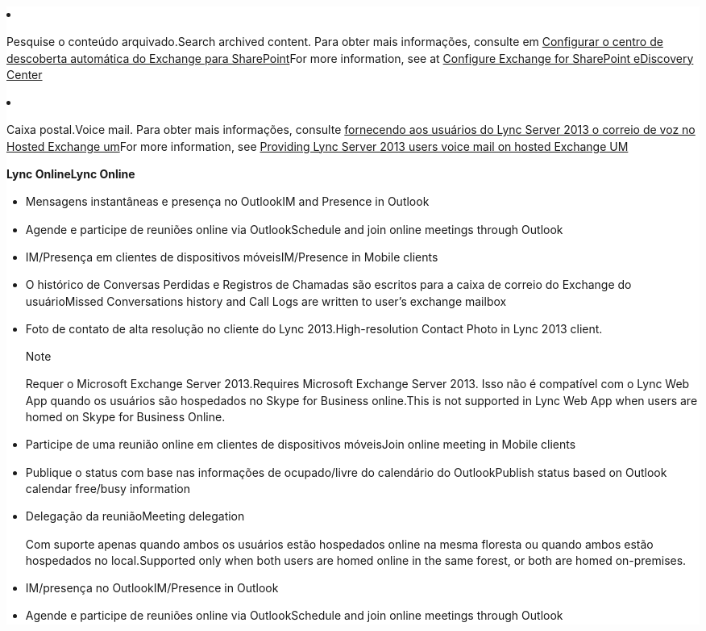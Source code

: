 <li><p><span data-ttu-id="51732-163">Pesquise o conteúdo arquivado.</span><span class="sxs-lookup"><span data-stu-id="51732-163">Search archived content.</span></span> <span data-ttu-id="51732-164">Para obter mais informações, consulte em <a href="https://go.microsoft.com/fwlink/p/?linkid=285448">Configurar o centro de descoberta automática do Exchange para SharePoint</a></span><span class="sxs-lookup"><span data-stu-id="51732-164">For more information, see at <a href="https://go.microsoft.com/fwlink/p/?linkid=285448">Configure Exchange for SharePoint eDiscovery Center</a></span></span></p></li>
<li><p><span data-ttu-id="51732-165">Caixa postal.</span><span class="sxs-lookup"><span data-stu-id="51732-165">Voice mail.</span></span> <span data-ttu-id="51732-166">Para obter mais informações, consulte <a href="lync-server-2013-providing-lync-server-users-voice-mail-on-hosted-exchange-um.md">fornecendo aos usuários do Lync Server 2013 o correio de voz no Hosted Exchange um</a></span><span class="sxs-lookup"><span data-stu-id="51732-166">For more information, see <a href="lync-server-2013-providing-lync-server-users-voice-mail-on-hosted-exchange-um.md">Providing Lync Server 2013 users voice mail on hosted Exchange UM</a></span></span></p></li>
</ul></td>
</tr>
<tr class="even">
<td><p><span data-ttu-id="51732-167"><strong>Lync Online</strong></span><span class="sxs-lookup"><span data-stu-id="51732-167"><strong>Lync Online</strong></span></span></p></td>
<td><ul>
<li><p><span data-ttu-id="51732-168">Mensagens instantâneas e presença no Outlook</span><span class="sxs-lookup"><span data-stu-id="51732-168">IM and Presence in Outlook</span></span></p></li>
<li><p><span data-ttu-id="51732-169">Agende e participe de reuniões online via Outlook</span><span class="sxs-lookup"><span data-stu-id="51732-169">Schedule and join online meetings through Outlook</span></span></p></li>
<li><p><span data-ttu-id="51732-170">IM/Presença em clientes de dispositivos móveis</span><span class="sxs-lookup"><span data-stu-id="51732-170">IM/Presence in Mobile clients</span></span></p></li>
<li><p><span data-ttu-id="51732-171">O histórico de Conversas Perdidas e Registros de Chamadas são escritos para a caixa de correio do Exchange do usuário</span><span class="sxs-lookup"><span data-stu-id="51732-171">Missed Conversations history and Call Logs are written to user’s exchange mailbox</span></span></p></li>
<li><p><span data-ttu-id="51732-172">Foto de contato de alta resolução no cliente do Lync 2013.</span><span class="sxs-lookup"><span data-stu-id="51732-172">High-resolution Contact Photo in Lync 2013 client.</span></span></p>
<div>

> [!NOTE]  
> <span data-ttu-id="51732-173">Requer o Microsoft Exchange Server 2013.</span><span class="sxs-lookup"><span data-stu-id="51732-173">Requires Microsoft Exchange Server 2013.</span></span> <span data-ttu-id="51732-174">Isso não é compatível com o Lync Web App quando os usuários são hospedados no Skype for Business online.</span><span class="sxs-lookup"><span data-stu-id="51732-174">This is not supported in Lync Web App when users are homed on Skype for Business Online.</span></span>


</div></li>
<li><p><span data-ttu-id="51732-175">Participe de uma reunião online em clientes de dispositivos móveis</span><span class="sxs-lookup"><span data-stu-id="51732-175">Join online meeting in Mobile clients</span></span></p></li>
<li><p><span data-ttu-id="51732-176">Publique o status com base nas informações de ocupado/livre do calendário do Outlook</span><span class="sxs-lookup"><span data-stu-id="51732-176">Publish status based on Outlook calendar free/busy information</span></span></p></li>
<li><p><span data-ttu-id="51732-177">Delegação da reunião</span><span class="sxs-lookup"><span data-stu-id="51732-177">Meeting delegation</span></span></p>
<p><span data-ttu-id="51732-178">Com suporte apenas quando ambos os usuários estão hospedados online na mesma floresta ou quando ambos estão hospedados no local.</span><span class="sxs-lookup"><span data-stu-id="51732-178">Supported only when both users are homed online in the same forest, or both are homed on-premises.</span></span></p></li>
</ul></td>
<td><ul>
<li><p><span data-ttu-id="51732-179">IM/presença no Outlook</span><span class="sxs-lookup"><span data-stu-id="51732-179">IM/Presence in Outlook</span></span></p></li>
<li><p><span data-ttu-id="51732-180">Agende e participe de reuniões online via Outlook</span><span class="sxs-lookup"><span data-stu-id="51732-180">Schedule and join online meetings through Outlook</span></span></p></li>